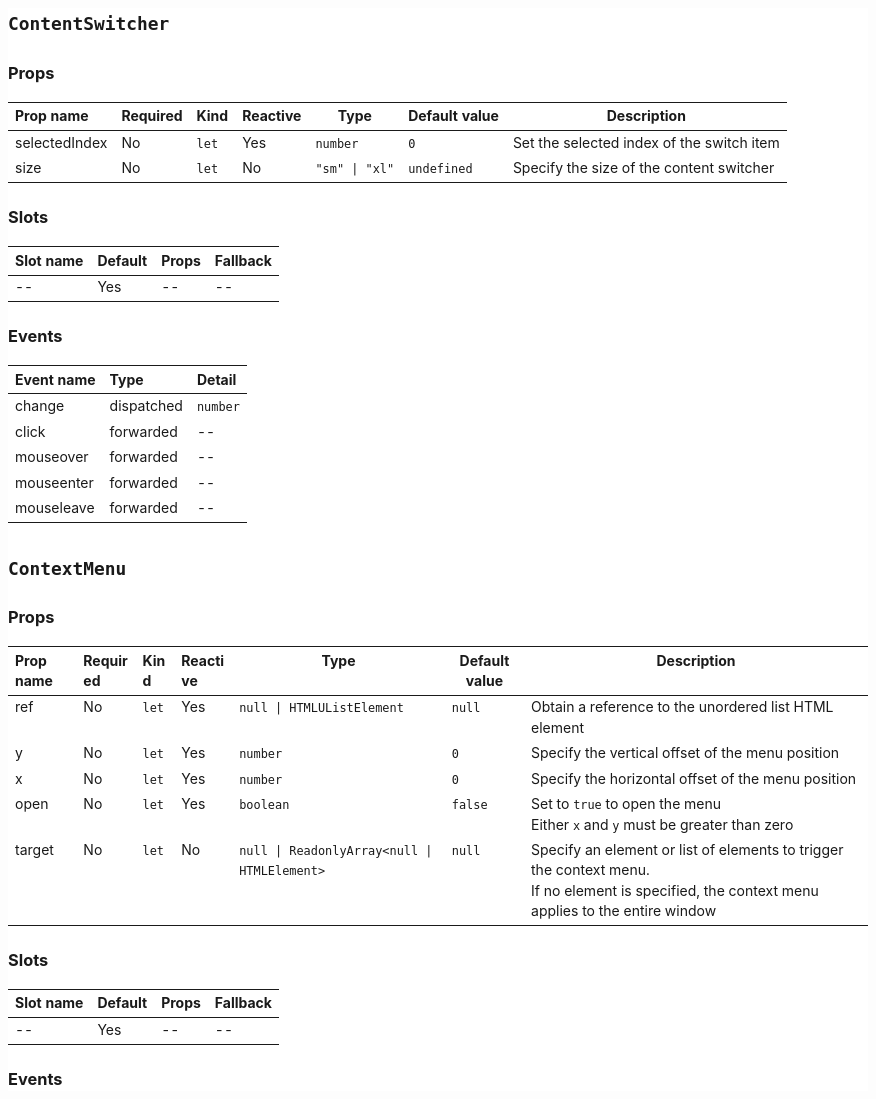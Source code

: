 ## `ContentSwitcher`

### Props

| Prop name     | Required | Kind             | Reactive | Type                          | Default value          | Description                               |
| :------------ | :------- | :--------------- | :------- | ----------------------------- | ---------------------- | ----------------------------------------- |
| selectedIndex | No       | <code>let</code> | Yes      | <code>number</code>           | <code>0</code>         | Set the selected index of the switch item |
| size          | No       | <code>let</code> | No       | <code>"sm" &#124; "xl"</code> | <code>undefined</code> | Specify the size of the content switcher  |

### Slots

| Slot name | Default | Props | Fallback |
| :-------- | :------ | :---- | :------- |
| --        | Yes     | --    | --       |

### Events

| Event name | Type       | Detail              |
| :--------- | :--------- | :------------------ |
| change     | dispatched | <code>number</code> |
| click      | forwarded  | --                  |
| mouseover  | forwarded  | --                  |
| mouseenter | forwarded  | --                  |
| mouseleave | forwarded  | --                  |

## `ContextMenu`

### Props

| Prop name | Required | Kind             | Reactive | Type                                                            | Default value      | Description                                                                                                                                        |
| :-------- | :------- | :--------------- | :------- | --------------------------------------------------------------- | ------------------ | -------------------------------------------------------------------------------------------------------------------------------------------------- |
| ref       | No       | <code>let</code> | Yes      | <code>null &#124; HTMLUListElement</code>                       | <code>null</code>  | Obtain a reference to the unordered list HTML element                                                                                              |
| y         | No       | <code>let</code> | Yes      | <code>number</code>                                             | <code>0</code>     | Specify the vertical offset of the menu position                                                                                                   |
| x         | No       | <code>let</code> | Yes      | <code>number</code>                                             | <code>0</code>     | Specify the horizontal offset of the menu position                                                                                                 |
| open      | No       | <code>let</code> | Yes      | <code>boolean</code>                                            | <code>false</code> | Set to `true` to open the menu<br />Either `x` and `y` must be greater than zero                                                                   |
| target    | No       | <code>let</code> | No       | <code>null &#124; ReadonlyArray<null &#124; HTMLElement></code> | <code>null</code>  | Specify an element or list of elements to trigger the context menu.<br />If no element is specified, the context menu applies to the entire window |

### Slots

| Slot name | Default | Props | Fallback |
| :-------- | :------ | :---- | :------- |
| --        | Yes     | --    | --       |

### Events
